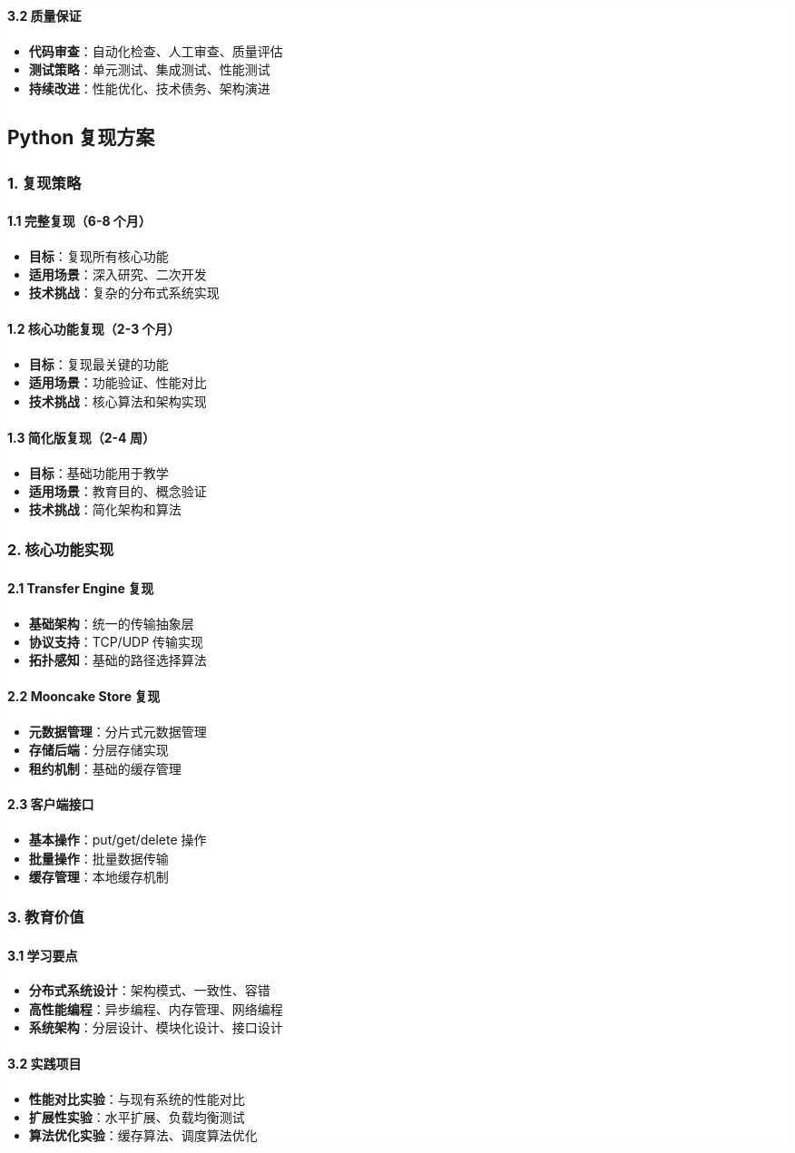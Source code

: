 #### 3.2 质量保证
- **代码审查**：自动化检查、人工审查、质量评估
- **测试策略**：单元测试、集成测试、性能测试
- **持续改进**：性能优化、技术债务、架构演进

## Python 复现方案

### 1. 复现策略

#### 1.1 完整复现（6-8 个月）
- **目标**：复现所有核心功能
- **适用场景**：深入研究、二次开发
- **技术挑战**：复杂的分布式系统实现

#### 1.2 核心功能复现（2-3 个月）
- **目标**：复现最关键的功能
- **适用场景**：功能验证、性能对比
- **技术挑战**：核心算法和架构实现

#### 1.3 简化版复现（2-4 周）
- **目标**：基础功能用于教学
- **适用场景**：教育目的、概念验证
- **技术挑战**：简化架构和算法

### 2. 核心功能实现

#### 2.1 Transfer Engine 复现
- **基础架构**：统一的传输抽象层
- **协议支持**：TCP/UDP 传输实现
- **拓扑感知**：基础的路径选择算法

#### 2.2 Mooncake Store 复现
- **元数据管理**：分片式元数据管理
- **存储后端**：分层存储实现
- **租约机制**：基础的缓存管理

#### 2.3 客户端接口
- **基本操作**：put/get/delete 操作
- **批量操作**：批量数据传输
- **缓存管理**：本地缓存机制

### 3. 教育价值

#### 3.1 学习要点
- **分布式系统设计**：架构模式、一致性、容错
- **高性能编程**：异步编程、内存管理、网络编程
- **系统架构**：分层设计、模块化设计、接口设计

#### 3.2 实践项目
- **性能对比实验**：与现有系统的性能对比
- **扩展性实验**：水平扩展、负载均衡测试
- **算法优化实验**：缓存算法、调度算法优化
